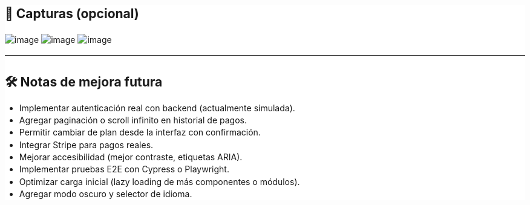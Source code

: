 
## 📸 Capturas (opcional)

<img width="1900" height="932" alt="image" src="https://github.com/user-attachments/assets/c5e0e049-812e-4431-9e00-3b909b29db77" />
<img width="1915" height="944" alt="image" src="https://github.com/user-attachments/assets/e6e33701-451d-40af-8c34-ac5d78ac0855" />

<img width="1911" height="949" alt="image" src="https://github.com/user-attachments/assets/38d2de17-ddff-4c35-9bdf-0fdde50b4299" />

---

## 🛠️ Notas de mejora futura

- Implementar autenticación real con backend (actualmente simulada).
- Agregar paginación o scroll infinito en historial de pagos.
- Permitir cambiar de plan desde la interfaz con confirmación.
- Integrar Stripe para pagos reales.
- Mejorar accesibilidad (mejor contraste, etiquetas ARIA).
- Implementar pruebas E2E con Cypress o Playwright.
- Optimizar carga inicial (lazy loading de más componentes o módulos).
- Agregar modo oscuro y selector de idioma.
